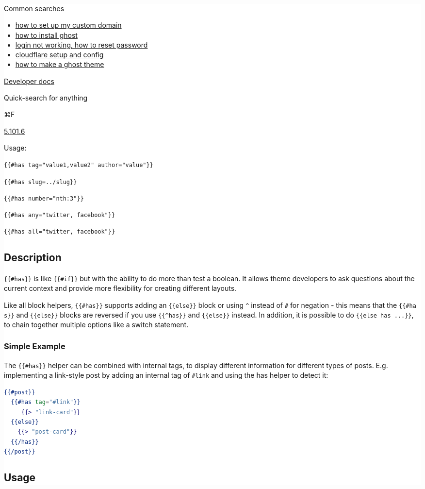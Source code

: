 Common searches

- [how to set up my custom domain](https://ghost.org/help/using-custom-domains/)
- [how to install ghost](https://ghost.org/docs/install/)
- [login not working, how to reset password](https://ghost.org/help/how-do-i-reset-my-password/)
- [cloudflare setup and config](https://ghost.org/help/cloudflare-domain-setup/)
- [how to make a ghost theme](https://ghost.org/docs/themes/)

[Developer docs](https://ghost.org/docs/)

Quick-search for anything

⌘F

[5.101.6](https://github.com/tryghost/ghost/)

Usage:

`{{#has tag="value1,value2" author="value"}}`

`{{#has slug=../slug}}`

`{{#has number="nth:3"}}`

`{{#has any="twitter, facebook"}}`

`{{#has all="twitter, facebook"}}`

## Description

`{{#has}}` is like `{{#if}}` but with the ability to do more than test a boolean. It allows theme developers to ask questions about the current context and provide more flexibility for creating different layouts.

Like all block helpers, `{{#has}}` supports adding an `{{else}}` block or using `^` instead of `#` for negation - this means that the `{{#has}}` and `{{else}}` blocks are reversed if you use `{{^has}}` and `{{else}}` instead. In addition, it is possible to do `{{else has ...}}`, to chain together multiple options like a switch statement.

### Simple Example

The `{{#has}}` helper can be combined with internal tags, to display different information for different types of posts. E.g. implementing a link-style post by adding an internal tag of `#link` and using the has helper to detect it:

```handlebars
{{#post}}
  {{#has tag="#link"}}
     {{> "link-card"}}
  {{else}}
    {{> "post-card"}}
  {{/has}}
{{/post}}

```

## Usage
